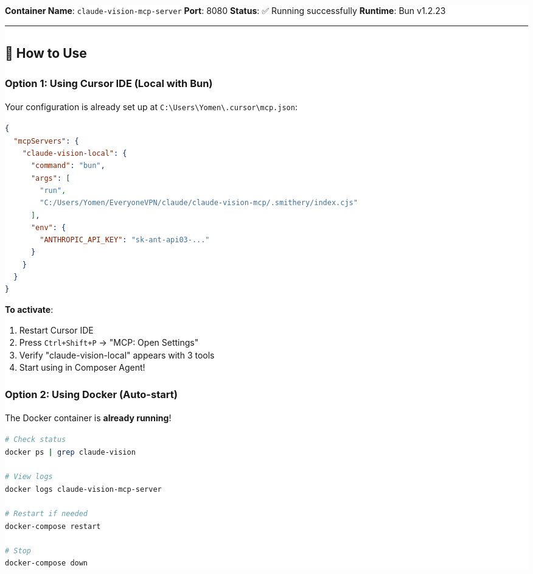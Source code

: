 **Container Name**: `claude-vision-mcp-server`
**Port**: 8080
**Status**: ✅ Running successfully
**Runtime**: Bun v1.2.23

---

## 🚀 How to Use

### Option 1: Using Cursor IDE (Local with Bun)

Your configuration is already set up at `C:\Users\Yomen\.cursor\mcp.json`:

```json
{
  "mcpServers": {
    "claude-vision-local": {
      "command": "bun",
      "args": [
        "run",
        "C:/Users/Yomen/EveryoneVPN/claude/claude-vision-mcp/.smithery/index.cjs"
      ],
      "env": {
        "ANTHROPIC_API_KEY": "sk-ant-api03-..."
      }
    }
  }
}
```

**To activate**:
1. Restart Cursor IDE
2. Press `Ctrl+Shift+P` → "MCP: Open Settings"
3. Verify "claude-vision-local" appears with 3 tools
4. Start using in Composer Agent!

### Option 2: Using Docker (Auto-start)

The Docker container is **already running**!

```bash
# Check status
docker ps | grep claude-vision

# View logs
docker logs claude-vision-mcp-server

# Restart if needed
docker-compose restart

# Stop
docker-compose down
```
